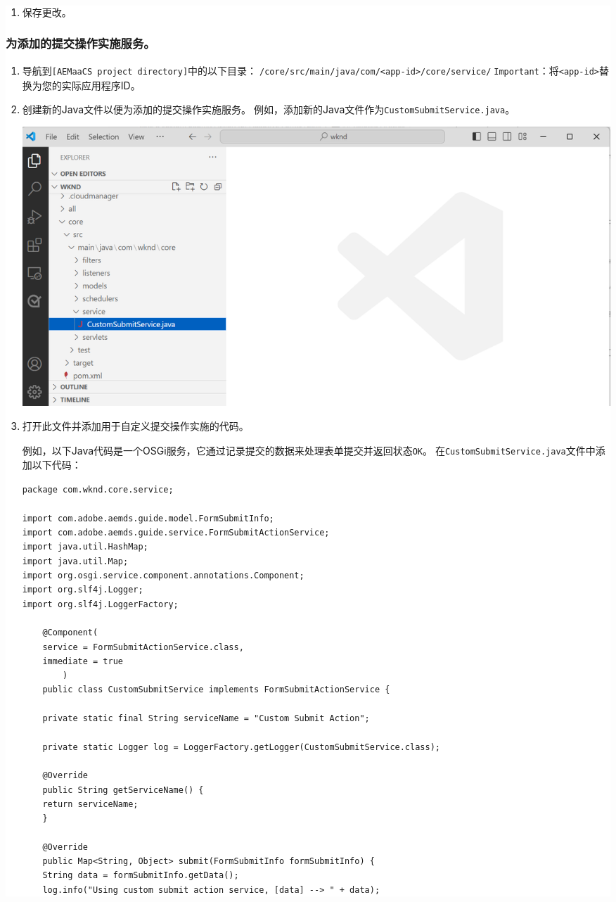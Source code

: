 1. 保存更改。

### 为添加的提交操作实施服务。

1. 导航到`[AEMaaCS project directory]`中的以下目录：
   `/core/src/main/java/com/<app-id>/core/service/`
   `Important`：将`<app-id>`替换为您的实际应用程序ID。
1. 创建新的Java文件以便为添加的提交操作实施服务。 例如，添加新的Java文件作为`CustomSubmitService.java`。

   ![自定义提交操作文件夹](/help/forms/assets/custom-submit-action-custom-submit-folder.png)

1. 打开此文件并添加用于自定义提交操作实施的代码。

   例如，以下Java代码是一个OSGi服务，它通过记录提交的数据来处理表单提交并返回状态`OK`。 在`CustomSubmitService.java`文件中添加以下代码：

   ```
   package com.wknd.core.service;
   
   import com.adobe.aemds.guide.model.FormSubmitInfo;
   import com.adobe.aemds.guide.service.FormSubmitActionService;
   import java.util.HashMap;
   import java.util.Map;
   import org.osgi.service.component.annotations.Component;
   import org.slf4j.Logger;
   import org.slf4j.LoggerFactory;
   
       @Component(
       service = FormSubmitActionService.class,
       immediate = true
           )
       public class CustomSubmitService implements FormSubmitActionService {
   
       private static final String serviceName = "Custom Submit Action";
   
       private static Logger log = LoggerFactory.getLogger(CustomSubmitService.class);
   
       @Override
       public String getServiceName() {
       return serviceName;
       }
   
       @Override
       public Map<String, Object> submit(FormSubmitInfo formSubmitInfo) {
       String data = formSubmitInfo.getData();
       log.info("Using custom submit action service, [data] --> " + data);
   ```